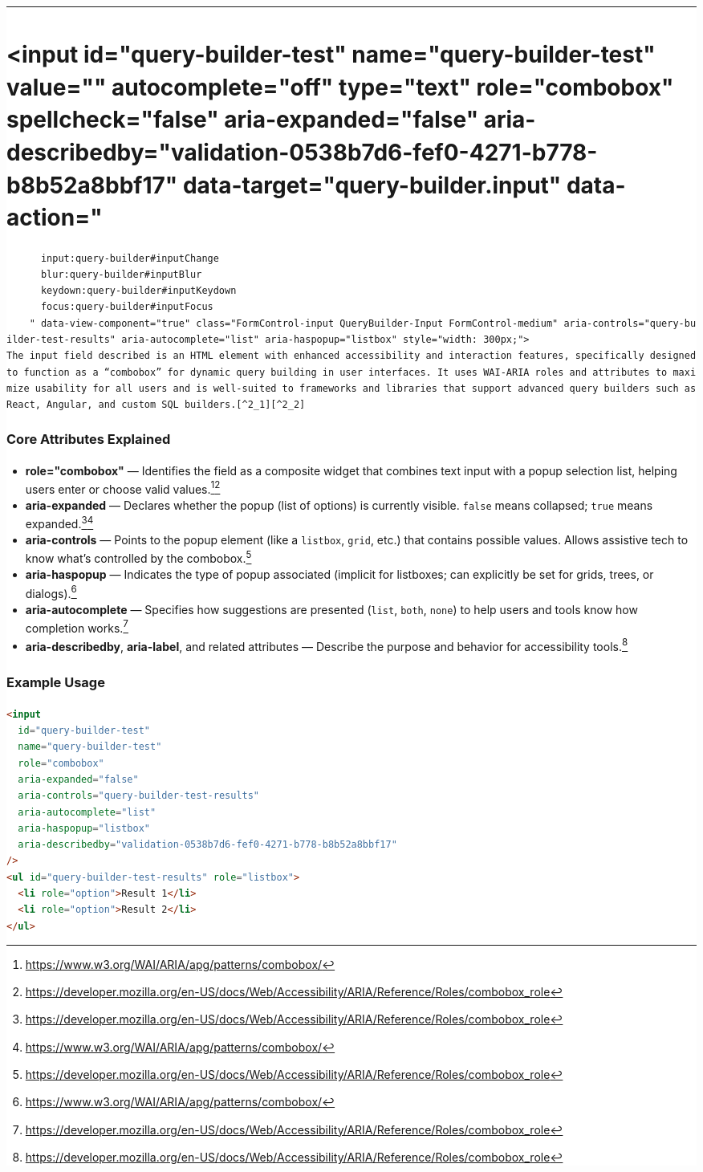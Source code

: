 
---

# <input id="query-builder-test" name="query-builder-test" value="" autocomplete="off" type="text" role="combobox" spellcheck="false" aria-expanded="false" aria-describedby="validation-0538b7d6-fef0-4271-b778-b8b52a8bbf17" data-target="query-builder.input" data-action="

          input:query-builder#inputChange
          blur:query-builder#inputBlur
          keydown:query-builder#inputKeydown
          focus:query-builder#inputFocus
        " data-view-component="true" class="FormControl-input QueryBuilder-Input FormControl-medium" aria-controls="query-builder-test-results" aria-autocomplete="list" aria-haspopup="listbox" style="width: 300px;">
    The input field described is an HTML element with enhanced accessibility and interaction features, specifically designed to function as a “combobox” for dynamic query building in user interfaces. It uses WAI-ARIA roles and attributes to maximize usability for all users and is well-suited to frameworks and libraries that support advanced query builders such as React, Angular, and custom SQL builders.[^2_1][^2_2]

### Core Attributes Explained

- **role="combobox"** — Identifies the field as a composite widget that combines text input with a popup selection list, helping users enter or choose valid values.[^2_2][^2_1]
- **aria-expanded** — Declares whether the popup (list of options) is currently visible. `false` means collapsed; `true` means expanded.[^2_1][^2_2]
- **aria-controls** — Points to the popup element (like a `listbox`, `grid`, etc.) that contains possible values. Allows assistive tech to know what’s controlled by the combobox.[^2_1]
- **aria-haspopup** — Indicates the type of popup associated (implicit for listboxes; can explicitly be set for grids, trees, or dialogs).[^2_2]
- **aria-autocomplete** — Specifies how suggestions are presented (`list`, `both`, `none`) to help users and tools know how completion works.[^2_1]
- **aria-describedby**, **aria-label**, and related attributes — Describe the purpose and behavior for accessibility tools.[^2_1]


### Example Usage

```html
<input
  id="query-builder-test"
  name="query-builder-test"
  role="combobox"
  aria-expanded="false"
  aria-controls="query-builder-test-results"
  aria-autocomplete="list"
  aria-haspopup="listbox"
  aria-describedby="validation-0538b7d6-fef0-4271-b778-b8b52a8bbf17"
/>
<ul id="query-builder-test-results" role="listbox">
  <li role="option">Result 1</li>
  <li role="option">Result 2</li>
</ul>
```


[^1_1]: https://www.youtube.com/watch?v=0SWa3d3DOFQ
[^1_2]: https://docs.github.com/en/get-started/accessibility/keyboard-shortcuts
[^1_3]: https://gist.github.com/luismts/495d982e8c5b1a0ced4a57cf3d93cf60
[^1_4]: https://github.com/git-tips/tips
[^1_5]: https://www.astronomer.io/docs/astro/deploy-github-integration
[^1_6]: https://www.youtube.com/watch?v=9uGS1ak_FGg
[^1_7]: https://www.reddit.com/r/learnprogramming/comments/7yf4f8/cheat_sheet_on_the_very_basics_of_github_and_git/
[^1_8]: https://stackoverflow.com/questions/37770467/why-do-i-have-to-git-push-set-upstream-origin-branch
[^1_9]: https://www.codemag.com/Article/2201021/The-Basics-of-Git
[^1_10]: https://docs.astro.build/en/guides/deploy/github/
[^1_11]: https://beej.us/guide/bggit/html/
[^1_12]: https://github.com/withastro/astro
[^1_13]: https://www.youtube.com/watch?v=ecK3EnyGD8o
[^1_14]: https://docs.astro.build/en/tutorial/1-setup/4/
[^1_15]: https://news.ycombinator.com/item?id=42941283
[^1_16]: https://www.astronomer.io/docs/astro/first-dag-github-actions
[^1_17]: https://dev.to/cseeman/git-workflow-and-my-new-love-of-git-alias-38kj
[^1_18]: https://github.com/withastro/action
[^1_19]: https://github.com/florian-lefebvre/astro-integration-kit
[^1_20]: https://github.com/understanding-astro/hello-astro-integration
[^1_21]: https://github.com/apostrophecms/apostrophe-astro
[^1_22]: https://www.reddit.com/r/astrojs/comments/1j10ued/finally_i_finished_building_this_cms_introducing/
[^2_1]: https://developer.mozilla.org/en-US/docs/Web/Accessibility/ARIA/Reference/Roles/combobox_role
[^2_2]: https://www.w3.org/WAI/ARIA/apg/patterns/combobox/
[^2_3]: https://github.com/zebzhao/Angular-QueryBuilder
[^2_4]: https://react-querybuilder.js.org/docs/components/querybuilder
[^2_5]: https://github.com/conterra/mapapps-query-builder
[^2_6]: https://github.com/sqlkata/querybuilder
[^2_7]: https://github.com/kysely-org/kysely
[^2_8]: https://github.com/SeaQL/sea-query
[^2_9]: https://github.com/adambanaszkiewicz/query-builder
[^2_10]: https://github.com/stephenafamo/bob
[^2_11]: https://github.com/mui/material-ui/issues/40616
[^2_12]: https://github.com/spatie/elasticsearch-query-builder
[^2_13]: https://w3c.github.io/aria/
[^2_14]: https://stackoverflow.com/questions/3665939/testing-a-query-builder
[^2_15]: https://www.reddit.com/r/accessibility/comments/10ahmhb/is_using_roletextbox_on_combobox_component/
[^2_16]: https://discuss.logseq.com/t/query-building-tools/11920
[^2_17]: https://w3c.github.io/html-aria/
[^2_18]: https://github.com/w3c/aria-practices/issues/1903
[^2_19]: https://stackoverflow.com/questions/73298758/html-accessibility-combobox-role
[^2_20]: https://github.com/junjizhi/accessible-combobox
[^3_1]: https://developer.microsoft.com/blog/designing-multi-agent-intelligence
[^3_2]: https://getmojo.ai/blog/how-ai-is-making-safety-management-easier-and-more-effective/
[^3_3]: https://v2cloud.com/blog/avoid-vdi-and-vm-downtime
[^3_4]: https://netenrich.com/fundamentals/distributed-architecture
[^3_5]: https://arxiv.org/abs/2107.13268
[^3_6]: https://www.sciencedirect.com/topics/computer-science/distribution-architecture
[^3_7]: https://www.dartai.com/blog/leveraging-ai-for-dynamic-resource-allocation-in-complex-projects
[^3_8]: https://itsupplychain.com/welsh-food-distributor-installs-rack-collapse-preventions-warehouse-safety-racking-system/
[^3_9]: https://publicsafety.ieee.org/topics/ai-assisted-dispatch-systems-for-optimal-resource-allocation-in-emergencies/
[^3_10]: https://www.sciencedirect.com/science/article/abs/pii/S0148296323002278
[^3_11]: https://novedge.com/blogs/design-news/ai-driven-resource-allocation-transforming-design-workflows-for-enhanced-innovation-and-efficiency
[^3_12]: https://kurti.sh/pubs/unplanned_limits17.pdf
[^3_13]: https://www.eyer.ai/blog/ai-driven-resource-allocation-10-best-practices/
[^3_14]: https://computingwithinlimits.org/2017/papers/limits17-jang.pdf
[^3_15]: https://premiercs.com/blog/ai-in-construction-optimizing-resource-allocation-and-reducing-project-overruns
[^3_16]: https://gdhinc.com/7-common-virtualization-challenges-and-how-to-overcome-them/
[^3_17]: https://waydev.co/ai-agents-resource-allocation/
[^3_18]: https://struxhub.com/blog/top-12-ways-ai-based-digital-construction-management-systems-optimize-resource-allocation-for-superintendents/
[^3_19]: https://www.rapidinnovation.io/post/ai-agents-for-resource-allocation
[^3_20]: https://orases.com/blog/how-to-use-ai-optimize-resource-allocation/
[^4_1]: https://learn.snyk.io/lesson/redos/
[^4_2]: https://www.cnet.com/tech/services-and-software/perplexitys-comet-ai-web-browser-had-a-major-security-vulnerability/
[^4_3]: https://www.usaii.org/ai-insights/perplexity-comet-in-action-real-examples-of-ai-browser-assistance
[^4_4]: https://www.searchenginejournal.com/perplexity-comet-browser-vulnerable-to-prompt-injection-exploit/554575/
[^4_5]: https://layerxsecurity.com/blog/layerx-finds-that-perplexitys-comet-browser-is-up-to-85-more-vulnerable-to-phishing-and-web-attacks-than-chrome/
[^4_6]: https://stackoverflow.com/questions/26158916/filter-by-regex-example
[^4_7]: https://www.youtube.com/watch?v=K6hUA3YbZDc
[^4_8]: https://blog.1password.com/1password-now-available-in-comet-the-ai-browser-by-perplexity/
[^4_9]: https://www.freecodecamp.org/news/regex-in-javascript/
[^4_10]: https://www.reddit.com/r/perplexity_ai/comments/1m28arg/comet_isnt_changing_the_world_yet_but_its/
[^4_11]: https://developer.chrome.com/docs/devtools/console/reference
[^4_12]: https://developer.mozilla.org/en-US/docs/Web/JavaScript/Guide/Regular_expressions
[^4_13]: https://www.reddit.com/r/perplexity_ai/comments/1m2z5ja/how_are_you_guys_using_comet/
[^4_14]: https://www.perplexity.ai/hub/blog/introducing-comet
[^4_15]: https://developers.google.com/search/blog/2021/06/regex-negative-match
[^4_16]: https://www.youtube.com/watch?v=xfEUM9ojfNc
[^4_17]: https://www.reddit.com/r/learnprogramming/comments/uu2k4y/if_not_regex_then_what/
[^4_18]: https://www.perplexity.ai/comet/
[^4_19]: https://learn.microsoft.com/en-us/dotnet/standard/base-types/regular-expressions
[^4_20]: https://developer.mozilla.org/en-US/docs/Web/JavaScript/Reference/Global_Objects/RegExp/test
[^5_1]: https://cometcache.com/kb-article/watered-down-regex-syntax/
[^5_2]: https://docs.contrastsecurity.com/en/regular-expression-reference-for-application-exclusions.html
[^5_3]: https://mattrossman.com/2024/06/28/filtering-in-chrome-devtools/
[^5_4]: https://stackoverflow.com/questions/38524801/chrome-dev-tools-any-way-to-exclude-requests-whose-url-matches-a-regex
[^5_5]: https://developer.chrome.com/docs/devtools/console/reference
[^5_6]: https://stackoverflow.com/questions/38524801/chrome-dev-tools-any-way-to-exclude-requests-whose-url-matches-a-regex/58080755
[^5_7]: https://www.freecodecamp.org/news/chrome-devtools-network-tab-tricks/
[^5_8]: https://developer.chrome.com/docs/extensions/reference/api/declarativeNetRequest
[^5_9]: https://developer.chrome.com/docs/devtools/network/reference
[^5_10]: https://help.rigor.com/hc/en-us/articles/115004817528-How-Do-I-Exclude-Files-Using-Regular-Expressions
[^5_11]: https://www.reddit.com/r/browsers/comments/rpvlpn/how_to_prevent_websites_from_detecting_the_dev/
[^5_12]: https://stackoverflow.com/questions/2078915/a-regular-expression-to-exclude-a-word-string
[^5_13]: https://learn.microsoft.com/en-us/dotnet/standard/base-types/best-practices-regex
[^5_14]: https://runjs.app/blog/10-chrome-devtools-tips-and-tricks
[^5_15]: https://www.reddit.com/r/crowdstrike/comments/fhl99r/crowdstrike_custom_ioa_rule_exclusion/
[^5_16]: https://dev.to/lissy93/awesome-dev-tool-tips-32oo
[^5_17]: https://docs.openappsec.io/setup-instructions/setup-custom-rules-and-exceptions
[^5_18]: https://canidevtools.substack.com/p/tips-tricks-42
[^5_19]: https://cloud.google.com/sensitive-data-protection/docs/creating-custom-infotypes-regex
[^5_20]: https://support.kobotoolbox.org/restrict_responses.html